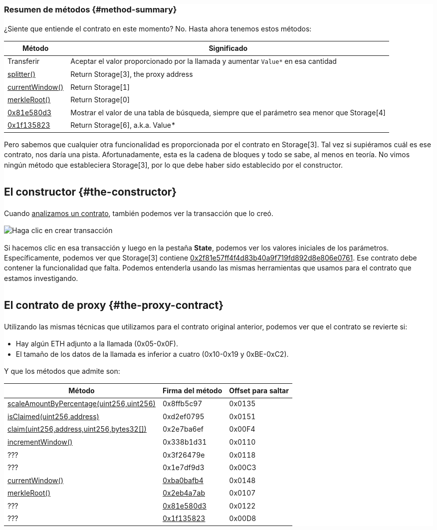 ### Resumen de métodos {#method-summary}

¿Siente que entiende el contrato en este momento? No. Hasta ahora tenemos estos métodos:

| Método                            | Significado                                                                                  |
| --------------------------------- | -------------------------------------------------------------------------------------------- |
| Transferir                        | Aceptar el valor proporcionado por la llamada y aumentar `Value*` en esa cantidad            |
| [splitter()](#splitter)           | Return Storage[3], the proxy address                                                         |
| [currentWindow()](#currentwindow) | Return Storage[1]                                                                            |
| [merkleRoot()](#merkeroot)        | Return Storage[0]                                                                            |
| [0x81e580d3](#0x81e580d3)         | Mostrar el valor de una tabla de búsqueda, siempre que el parámetro sea menor que Storage[4] |
| [0x1f135823](#0x1f135823)         | Return Storage[6], a.k.a. Value\*                                                          |

Pero sabemos que cualquier otra funcionalidad es proporcionada por el contrato en Storage[3]. Tal vez si supiéramos cuál es ese contrato, nos daría una pista. Afortunadamente, esta es la cadena de bloques y todo se sabe, al menos en teoría. No vimos ningún método que estableciera Storage[3], por lo que debe haber sido establecido por el constructor.

## El constructor {#the-constructor}

Cuando [analizamos un contrato](https://etherscan.io/address/0x2510c039cc3b061d79e564b38836da87e31b342f), también podemos ver la transacción que lo creó.

![Haga clic en crear transacción](create-tx.png)

Si hacemos clic en esa transacción y luego en la pestaña **State**, podemos ver los valores iniciales de los parámetros. Específicamente, podemos ver que Storage[3] contiene [0x2f81e57ff4f4d83b40a9f719fd892d8e806e0761](https://etherscan.io/address/0x2f81e57ff4f4d83b40a9f719fd892d8e806e0761). Ese contrato debe contener la funcionalidad que falta. Podemos entenderla usando las mismas herramientas que usamos para el contrato que estamos investigando.

## El contrato de proxy {#the-proxy-contract}

Utilizando las mismas técnicas que utilizamos para el contrato original anterior, podemos ver que el contrato se revierte si:

- Hay algún ETH adjunto a la llamada (0x05-0x0F).
- El tamaño de los datos de la llamada es inferior a cuatro (0x10-0x19 y 0xBE-0xC2).

Y que los métodos que admite son:

| Método                                                                                                          | Firma del método             | Offset para saltar |
| --------------------------------------------------------------------------------------------------------------- | ---------------------------- | ------------------ |
| [scaleAmountByPercentage(uint256,uint256)](https://www.4byte.directory/x/?bytes4_signature=0x8ffb5c97)          | 0x8ffb5c97                   | 0x0135             |
| [isClaimed(uint256,address)](https://www.4byte.directory/signatures/?bytes4_signature=0xd2ef0795)               | 0xd2ef0795                   | 0x0151             |
| [claim(uint256,address,uint256,bytes32[])](https://www.4byte.directory/signatures/?bytes4_signature=0x2e7ba6ef) | 0x2e7ba6ef                   | 0x00F4             |
| [incrementWindow()](https://www.4byte.directory/signatures/?bytes4_signature=0x338b1d31)                        | 0x338b1d31                   | 0x0110             |
| ???                                                                                                             | 0x3f26479e                   | 0x0118             |
| ???                                                                                                             | 0x1e7df9d3                   | 0x00C3             |
| [currentWindow()](https://www.4byte.directory/signatures/?bytes4_signature=0xba0bafb4)                          | [0xba0bafb4](#currentwindow) | 0x0148             |
| [merkleRoot()](https://www.4byte.directory/signatures/?bytes4_signature=0x2eb4a7ab)                             | [0x2eb4a7ab](#merkleroot)    | 0x0107             |
| ???                                                                                                             | [0x81e580d3](#0x81e580d3)    | 0x0122             |
| ???                                                                                                             | [0x1f135823](#0x1f135823)    | 0x00D8             |
